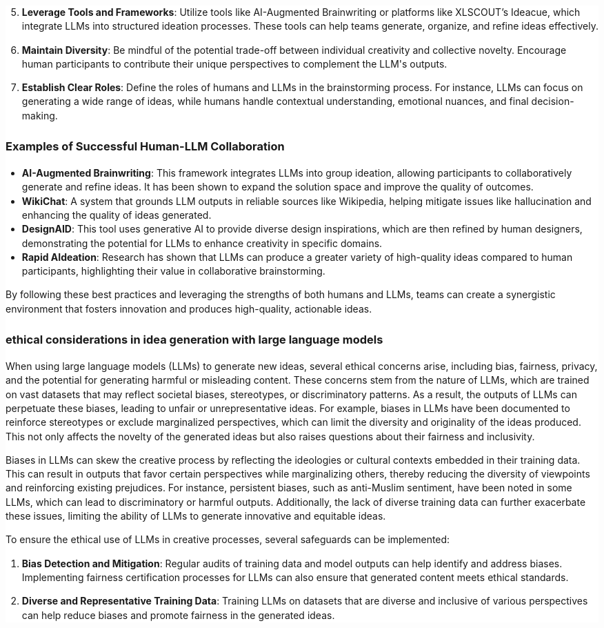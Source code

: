 5. **Leverage Tools and Frameworks**: Utilize tools like AI-Augmented Brainwriting or platforms like XLSCOUT’s Ideacue, which integrate LLMs into structured ideation processes. These tools can help teams generate, organize, and refine ideas effectively.

6. **Maintain Diversity**: Be mindful of the potential trade-off between individual creativity and collective novelty. Encourage human participants to contribute their unique perspectives to complement the LLM's outputs.

7. **Establish Clear Roles**: Define the roles of humans and LLMs in the brainstorming process. For instance, LLMs can focus on generating a wide range of ideas, while humans handle contextual understanding, emotional nuances, and final decision-making.

### Examples of Successful Human-LLM Collaboration
- **AI-Augmented Brainwriting**: This framework integrates LLMs into group ideation, allowing participants to collaboratively generate and refine ideas. It has been shown to expand the solution space and improve the quality of outcomes.
- **WikiChat**: A system that grounds LLM outputs in reliable sources like Wikipedia, helping mitigate issues like hallucination and enhancing the quality of ideas generated.
- **DesignAID**: This tool uses generative AI to provide diverse design inspirations, which are then refined by human designers, demonstrating the potential for LLMs to enhance creativity in specific domains.
- **Rapid AIdeation**: Research has shown that LLMs can produce a greater variety of high-quality ideas compared to human participants, highlighting their value in collaborative brainstorming.

By following these best practices and leveraging the strengths of both humans and LLMs, teams can create a synergistic environment that fosters innovation and produces high-quality, actionable ideas.

### ethical considerations in idea generation with large language models

When using large language models (LLMs) to generate new ideas, several ethical concerns arise, including bias, fairness, privacy, and the potential for generating harmful or misleading content. These concerns stem from the nature of LLMs, which are trained on vast datasets that may reflect societal biases, stereotypes, or discriminatory patterns. As a result, the outputs of LLMs can perpetuate these biases, leading to unfair or unrepresentative ideas. For example, biases in LLMs have been documented to reinforce stereotypes or exclude marginalized perspectives, which can limit the diversity and originality of the ideas produced. This not only affects the novelty of the generated ideas but also raises questions about their fairness and inclusivity.

Biases in LLMs can skew the creative process by reflecting the ideologies or cultural contexts embedded in their training data. This can result in outputs that favor certain perspectives while marginalizing others, thereby reducing the diversity of viewpoints and reinforcing existing prejudices. For instance, persistent biases, such as anti-Muslim sentiment, have been noted in some LLMs, which can lead to discriminatory or harmful outputs. Additionally, the lack of diverse training data can further exacerbate these issues, limiting the ability of LLMs to generate innovative and equitable ideas.

To ensure the ethical use of LLMs in creative processes, several safeguards can be implemented:

1. **Bias Detection and Mitigation**: Regular audits of training data and model outputs can help identify and address biases. Implementing fairness certification processes for LLMs can also ensure that generated content meets ethical standards.

2. **Diverse and Representative Training Data**: Training LLMs on datasets that are diverse and inclusive of various perspectives can help reduce biases and promote fairness in the generated ideas.
